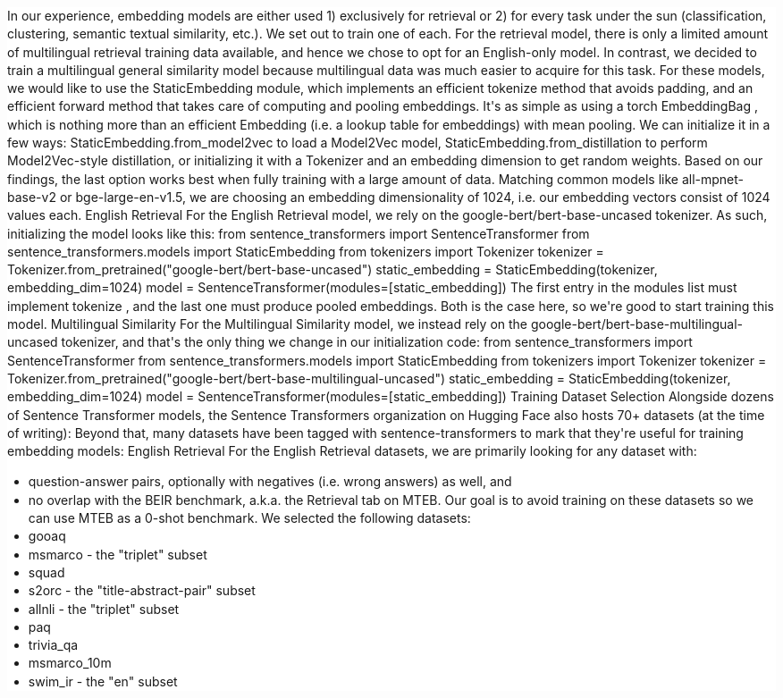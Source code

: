 In our experience, embedding models are either used 1) exclusively for retrieval or 2) for every task under the sun (classification, clustering, semantic textual similarity, etc.). We set out to train one of each.
For the retrieval model, there is only a limited amount of multilingual retrieval training data available, and hence we chose to opt for an English-only model. In contrast, we decided to train a multilingual general similarity model because multilingual data was much easier to acquire for this task.
For these models, we would like to use the StaticEmbedding
module, which implements an efficient tokenize
method that avoids padding, and an efficient forward
method that takes care of computing and pooling embeddings. It's as simple as using a torch
EmbeddingBag
, which is nothing more than an efficient Embedding
(i.e. a lookup table for embeddings) with mean pooling.
We can initialize it in a few ways: StaticEmbedding.from_model2vec
to load a Model2Vec model, StaticEmbedding.from_distillation
to perform Model2Vec-style distillation, or initializing it with a Tokenizer
and an embedding dimension to get random weights.
Based on our findings, the last option works best when fully training with a large amount of data. Matching common models like all-mpnet-base-v2 or bge-large-en-v1.5, we are choosing an embedding dimensionality of 1024, i.e. our embedding vectors consist of 1024 values each.
English Retrieval
For the English Retrieval model, we rely on the google-bert/bert-base-uncased
tokenizer. As such, initializing the model looks like this:
from sentence_transformers import SentenceTransformer
from sentence_transformers.models import StaticEmbedding
from tokenizers import Tokenizer
tokenizer = Tokenizer.from_pretrained("google-bert/bert-base-uncased")
static_embedding = StaticEmbedding(tokenizer, embedding_dim=1024)
model = SentenceTransformer(modules=[static_embedding])
The first entry in the modules
list must implement tokenize
, and the last one must produce pooled embeddings. Both is the case here, so we're good to start training this model.
Multilingual Similarity
For the Multilingual Similarity model, we instead rely on the google-bert/bert-base-multilingual-uncased
tokenizer, and that's the only thing we change in our initialization code:
from sentence_transformers import SentenceTransformer
from sentence_transformers.models import StaticEmbedding
from tokenizers import Tokenizer
tokenizer = Tokenizer.from_pretrained("google-bert/bert-base-multilingual-uncased")
static_embedding = StaticEmbedding(tokenizer, embedding_dim=1024)
model = SentenceTransformer(modules=[static_embedding])
Training Dataset Selection
Alongside dozens of Sentence Transformer models, the Sentence Transformers organization on Hugging Face also hosts 70+ datasets (at the time of writing):
Beyond that, many datasets have been tagged with sentence-transformers
to mark that they're useful for training embedding models:
English Retrieval
For the English Retrieval datasets, we are primarily looking for any dataset with:
- question-answer pairs, optionally with negatives (i.e. wrong answers) as well, and
- no overlap with the BEIR benchmark, a.k.a. the Retrieval tab on MTEB. Our goal is to avoid training on these datasets so we can use MTEB as a 0-shot benchmark.
We selected the following datasets:
- gooaq
- msmarco - the "triplet" subset
- squad
- s2orc - the "title-abstract-pair" subset
- allnli - the "triplet" subset
- paq
- trivia_qa
- msmarco_10m
- swim_ir - the "en" subset